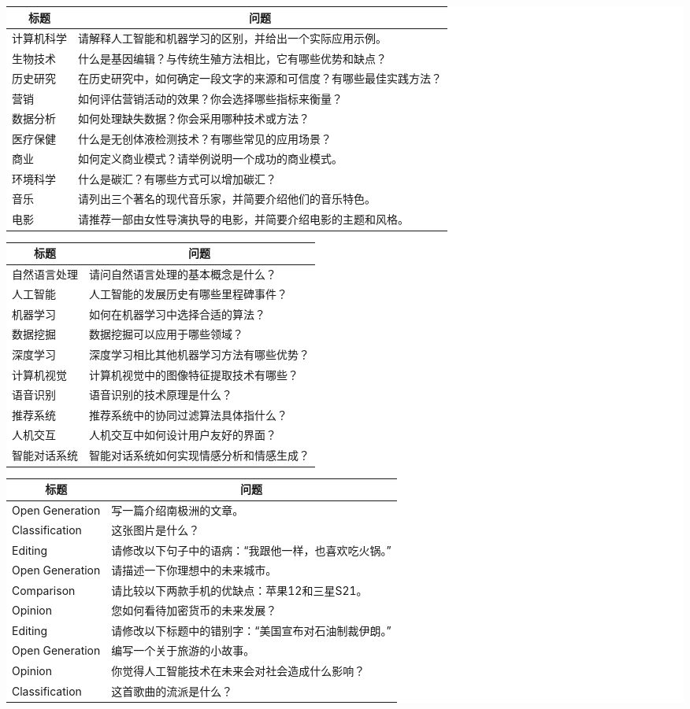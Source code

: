 | 标题                | 问题                                                                                                                                                                                                                                                    |
|---------------------|---------------------------------------------------------------------------------------------------------------------------------------------------------------------------------------------------------------------------------------------------------|
| 计算机科学          | 请解释人工智能和机器学习的区别，并给出一个实际应用示例。                                                                                                                                                                                               |
| 生物技术            | 什么是基因编辑？与传统生殖方法相比，它有哪些优势和缺点？                                                                                                                                                                                             |
| 历史研究            | 在历史研究中，如何确定一段文字的来源和可信度？有哪些最佳实践方法？                                                                                                                                                                                     |
| 营销                | 如何评估营销活动的效果？你会选择哪些指标来衡量？                                                                                                                                                                                                       |
| 数据分析            | 如何处理缺失数据？你会采用哪种技术或方法？                                                                                                                                                                                                             |
| 医疗保健            | 什么是无创体液检测技术？有哪些常见的应用场景？                                                                                                                                                                                                         |
| 商业                | 如何定义商业模式？请举例说明一个成功的商业模式。                                                                                                                                                                                                       |
| 环境科学            | 什么是碳汇？有哪些方式可以增加碳汇？                                                                                                                                                                                                                   |
| 音乐                | 请列出三个著名的现代音乐家，并简要介绍他们的音乐特色。                                                                                                                                                                                                 |
| 电影                | 请推荐一部由女性导演执导的电影，并简要介绍电影的主题和风格。                                                                                                                                                                                           |

|标题|问题|
|---|---|
|自然语言处理|请问自然语言处理的基本概念是什么？|
|人工智能|人工智能的发展历史有哪些里程碑事件？|
|机器学习|如何在机器学习中选择合适的算法？|
|数据挖掘|数据挖掘可以应用于哪些领域？|
|深度学习|深度学习相比其他机器学习方法有哪些优势？|
|计算机视觉|计算机视觉中的图像特征提取技术有哪些？|
|语音识别|语音识别的技术原理是什么？|
|推荐系统|推荐系统中的协同过滤算法具体指什么？|
|人机交互|人机交互中如何设计用户友好的界面？|
|智能对话系统|智能对话系统如何实现情感分析和情感生成？|

| 标题 | 问题 |
| --- | --- |
| Open Generation | 写一篇介绍南极洲的文章。|
| Classification | 这张图片是什么？ |
| Editing | 请修改以下句子中的语病：“我跟他一样，也喜欢吃火锅。” |
| Open Generation | 请描述一下你理想中的未来城市。 |
| Comparison | 请比较以下两款手机的优缺点：苹果12和三星S21。 |
| Opinion | 您如何看待加密货币的未来发展？ |
| Editing | 请修改以下标题中的错别字：“美国宣布对石油制裁伊朗。” |
| Open Generation | 编写一个关于旅游的小故事。 |
| Opinion | 你觉得人工智能技术在未来会对社会造成什么影响？ |
| Classification | 这首歌曲的流派是什么？ |
